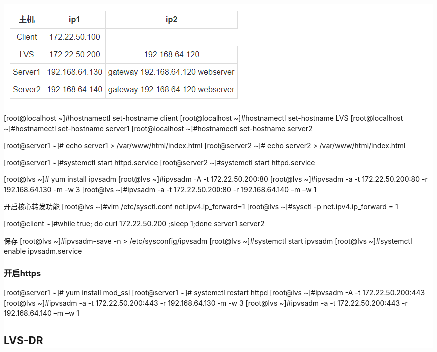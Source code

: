 ![img](LVS四种工作模式搭建与十种调度算法/image.png)

[root@localhost ~]#hostnamectl set-hostname client
[root@localhost ~]#hostnamectl set-hostname LVS
[root@localhost ~]#hostnamectl set-hostname server1
[root@localhost ~]#hostnamectl set-hostname server2

[root@server1 ~]# echo server1 > /var/www/html/index.html
[root@server2 ~]# echo server2 > /var/www/html/index.html

[root@server1 ~]#systemctl start httpd.service
[root@server2 ~]#systemctl start httpd.service

[root@lvs ~]# yum install ipvsadm
[root@lvs ~]#ipvsadm -A -t 172.22.50.200:80
[root@lvs ~]#ipvsadm -a -t 172.22.50.200:80 -r 192.168.64.130 -m -w 3
[root@lvs ~]#ipvsadm -a -t 172.22.50.200:80 -r 192.168.64.140 –m –w 1

开启核心转发功能
[root@lvs ~]#vim /etc/sysctl.conf
net.ipv4.ip_forward=1
[root@lvs ~]#sysctl -p
net.ipv4.ip_forward = 1

[root@client ~]#while true; do curl 172.22.50.200 ;sleep 1;done
server1
server2

保存
[root@lvs ~]#ipvsadm-save -n > /etc/sysconfig/ipvsadm
[root@lvs ~]#systemctl start ipvsadm
[root@lvs ~]#systemctl enable ipvsadm.service

###  开启https

[root@server1 ~]# yum install mod_ssl
[root@server1 ~]# systemctl restart httpd
[root@lvs ~]#ipvsadm -A -t 172.22.50.200:443
[root@lvs ~]#ipvsadm -a -t 172.22.50.200:443 -r 192.168.64.130 -m -w 3
[root@lvs ~]#ipvsadm -a -t 172.22.50.200:443 -r 192.168.64.140 –m –w 1

## LVS-DR
